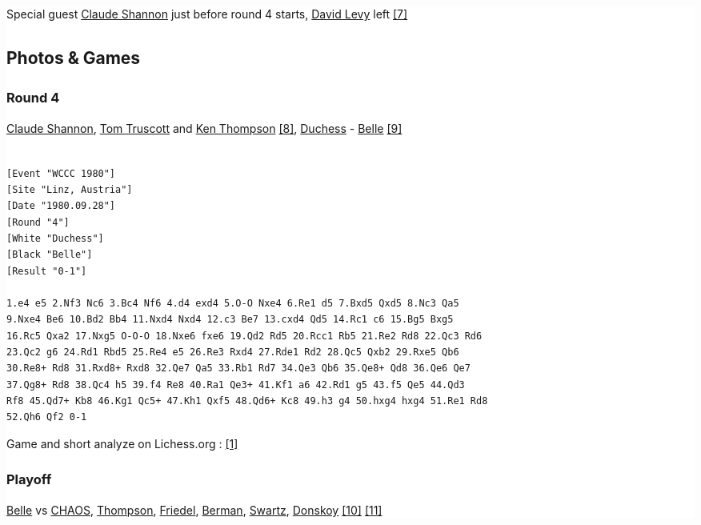 
 [](https://www.flickr.com/photos/arselectronica/5057039146/) 
Special guest [Claude Shannon](Claude_Shannon "Claude Shannon") just before round 4 starts, [David Levy](David_Levy "David Levy") left <a id="cite-note-7" href="#cite-ref-7">[7]</a>


  




## Photos & Games


### Round 4


 [](http://archive.computerhistory.org/resources/still-image/Mittman-Benjamin/) 
[Claude Shannon](Claude_Shannon "Claude Shannon"), [Tom Truscott](Tom_Truscott "Tom Truscott") and [Ken Thompson](Ken_Thompson "Ken Thompson") <a id="cite-note-8" href="#cite-ref-8">[8]</a>, [Duchess](Duchess "Duchess") - [Belle](Belle "Belle") <a id="cite-note-9" href="#cite-ref-9">[9]</a>




```

[Event "WCCC 1980"]
[Site "Linz, Austria"]
[Date "1980.09.28"]
[Round "4"]
[White "Duchess"]
[Black "Belle"]
[Result "0-1"]

1.e4 e5 2.Nf3 Nc6 3.Bc4 Nf6 4.d4 exd4 5.O-O Nxe4 6.Re1 d5 7.Bxd5 Qxd5 8.Nc3 Qa5
9.Nxe4 Be6 10.Bd2 Bb4 11.Nxd4 Nxd4 12.c3 Be7 13.cxd4 Qd5 14.Rc1 c6 15.Bg5 Bxg5
16.Rc5 Qxa2 17.Nxg5 O-O-O 18.Nxe6 fxe6 19.Qd2 Rd5 20.Rcc1 Rb5 21.Re2 Rd8 22.Qc3 Rd6
23.Qc2 g6 24.Rd1 Rbd5 25.Re4 e5 26.Re3 Rxd4 27.Rde1 Rd2 28.Qc5 Qxb2 29.Rxe5 Qb6
30.Re8+ Rd8 31.Rxd8+ Rxd8 32.Qe7 Qa5 33.Rb1 Rd7 34.Qe3 Qb6 35.Qe8+ Qd8 36.Qe6 Qe7
37.Qg8+ Rd8 38.Qc4 h5 39.f4 Re8 40.Ra1 Qe3+ 41.Kf1 a6 42.Rd1 g5 43.f5 Qe5 44.Qd3
Rf8 45.Qd7+ Kb8 46.Kg1 Qc5+ 47.Kh1 Qxf5 48.Qd6+ Kc8 49.h3 g4 50.hxg4 hxg4 51.Re1 Rd8
52.Qh6 Qf2 0-1

```

Game and short analyze on Lichess.org : [[1]](https://en.lichess.org/WVJJQHYR)



### Playoff


 [](http://www.computerhistory.org/chess/full_record.php?iid=stl-432a034fb7102) 
[Belle](Belle "Belle") vs [CHAOS](CHAOS "CHAOS"), [Thompson](Ken_Thompson "Ken Thompson"), [Friedel](Frederic_Friedel "Frederic Friedel"), [Berman](Victor_Berman "Victor Berman"), [Swartz](Fred_Swartz "Fred Swartz"), [Donskoy](Mikhail_Donskoy "Mikhail Donskoy") <a id="cite-note-10" href="#cite-ref-10">[10]</a> <a id="cite-note-11" href="#cite-ref-11">[11]</a>
